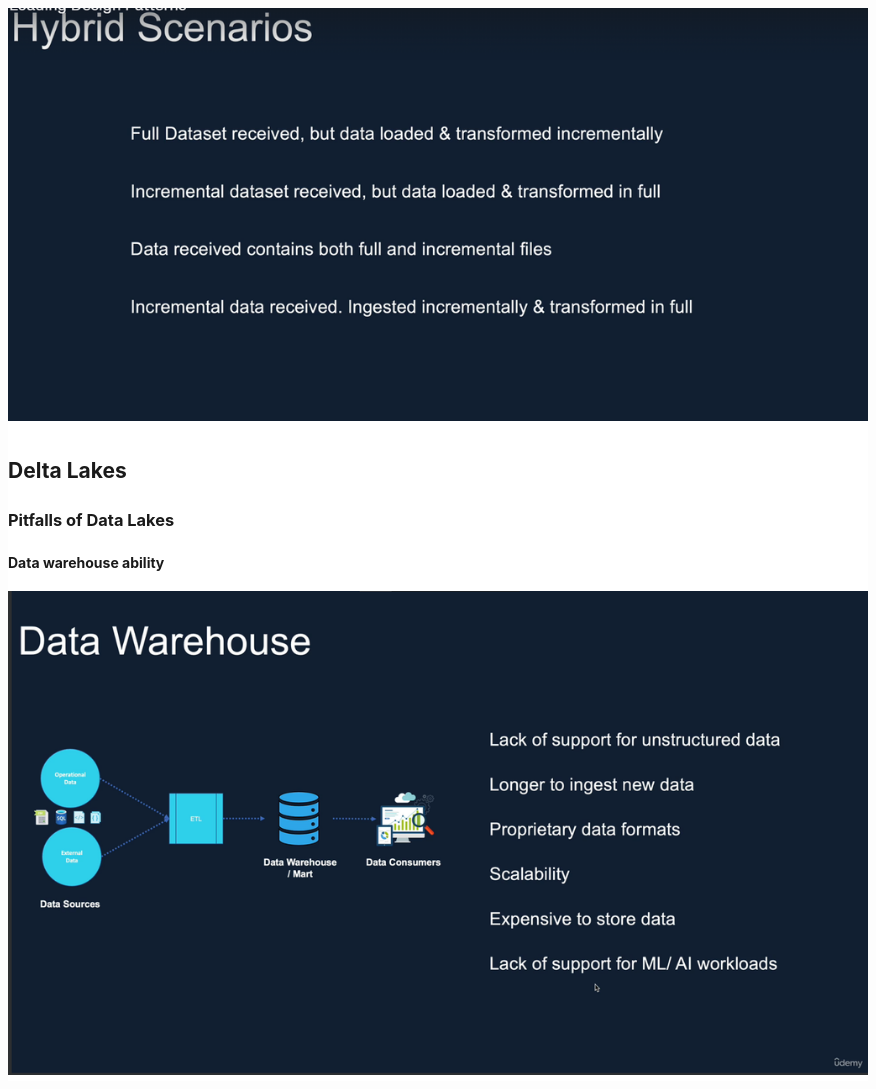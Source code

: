 ![hybrid-load](images/hybird-load.png)

## Delta Lakes

### Pitfalls of Data Lakes

#### Data warehouse ability
![data-warehouse-ability](images/data-warehouse-ability.png)
